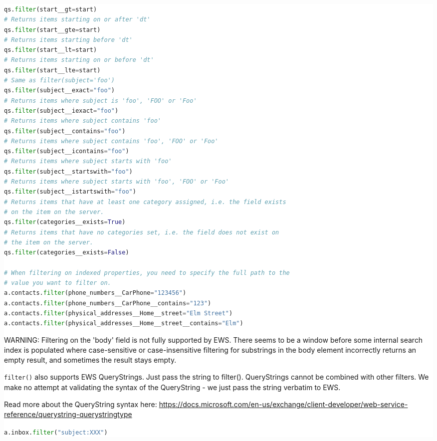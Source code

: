 ```python
qs.filter(start__gt=start)
# Returns items starting on or after 'dt'
qs.filter(start__gte=start)
# Returns items starting before 'dt'
qs.filter(start__lt=start)
# Returns items starting on or before 'dt'
qs.filter(start__lte=start)
# Same as filter(subject='foo')
qs.filter(subject__exact="foo")
# Returns items where subject is 'foo', 'FOO' or 'Foo'
qs.filter(subject__iexact="foo")
# Returns items where subject contains 'foo'
qs.filter(subject__contains="foo")
# Returns items where subject contains 'foo', 'FOO' or 'Foo'
qs.filter(subject__icontains="foo")
# Returns items where subject starts with 'foo'
qs.filter(subject__startswith="foo")
# Returns items where subject starts with 'foo', 'FOO' or 'Foo'
qs.filter(subject__istartswith="foo")
# Returns items that have at least one category assigned, i.e. the field exists
# on the item on the server.
qs.filter(categories__exists=True)
# Returns items that have no categories set, i.e. the field does not exist on
# the item on the server.
qs.filter(categories__exists=False)

# When filtering on indexed properties, you need to specify the full path to the
# value you want to filter on.
a.contacts.filter(phone_numbers__CarPhone="123456")
a.contacts.filter(phone_numbers__CarPhone__contains="123")
a.contacts.filter(physical_addresses__Home__street="Elm Street")
a.contacts.filter(physical_addresses__Home__street__contains="Elm")
```

WARNING: Filtering on the 'body' field is not fully supported by EWS. There
seems to be a window before some internal search index is populated where
case-sensitive or case-insensitive filtering for substrings in the body
element incorrectly returns an empty result, and sometimes the result stays
empty.

`filter()` also supports EWS QueryStrings. Just pass the string to filter().
QueryStrings cannot be combined with other filters. We make no attempt at
validating the syntax of the QueryString - we just pass the string verbatim to
EWS.

Read more about the QueryString syntax here:
<https://docs.microsoft.com/en-us/exchange/client-developer/web-service-reference/querystring-querystringtype>

```python
a.inbox.filter("subject:XXX")
```
